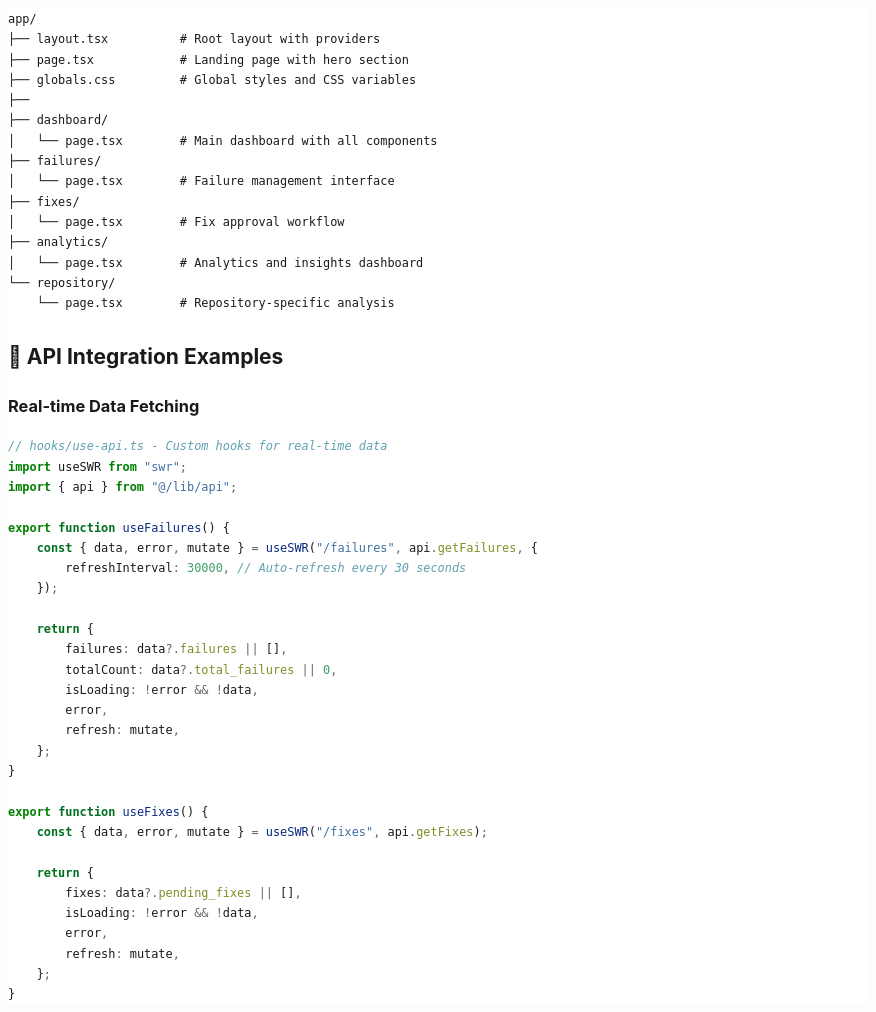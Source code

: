 ```
app/
├── layout.tsx          # Root layout with providers
├── page.tsx            # Landing page with hero section
├── globals.css         # Global styles and CSS variables
├──
├── dashboard/
│   └── page.tsx        # Main dashboard with all components
├── failures/
│   └── page.tsx        # Failure management interface
├── fixes/
│   └── page.tsx        # Fix approval workflow
├── analytics/
│   └── page.tsx        # Analytics and insights dashboard
└── repository/
    └── page.tsx        # Repository-specific analysis
```

## 🔗 **API Integration Examples**

### Real-time Data Fetching

```typescript
// hooks/use-api.ts - Custom hooks for real-time data
import useSWR from "swr";
import { api } from "@/lib/api";

export function useFailures() {
    const { data, error, mutate } = useSWR("/failures", api.getFailures, {
        refreshInterval: 30000, // Auto-refresh every 30 seconds
    });

    return {
        failures: data?.failures || [],
        totalCount: data?.total_failures || 0,
        isLoading: !error && !data,
        error,
        refresh: mutate,
    };
}

export function useFixes() {
    const { data, error, mutate } = useSWR("/fixes", api.getFixes);

    return {
        fixes: data?.pending_fixes || [],
        isLoading: !error && !data,
        error,
        refresh: mutate,
    };
}
```
